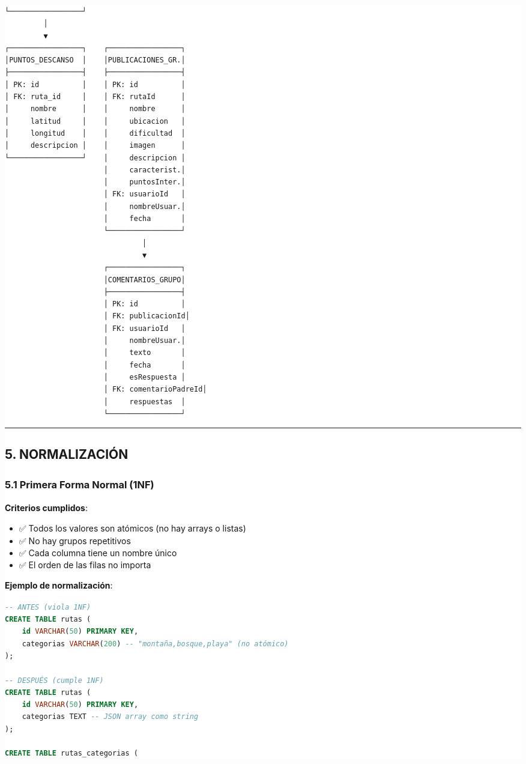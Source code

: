 ```
└─────────────────┘
         │
         ▼
┌─────────────────┐    ┌─────────────────┐
│PUNTOS_DESCANSO  │    │PUBLICACIONES_GR.│
├─────────────────┤    ├─────────────────┤
│ PK: id          │    │ PK: id          │
│ FK: ruta_id     │    │ FK: rutaId      │
│     nombre      │    │     nombre      │
│     latitud     │    │     ubicacion   │
│     longitud    │    │     dificultad  │
│     descripcion │    │     imagen      │
└─────────────────┘    │     descripcion │
                       │     caracterist.│
                       │     puntosInter.│
                       │ FK: usuarioId   │
                       │     nombreUsuar.│
                       │     fecha       │
                       └─────────────────┘
                                │
                                ▼
                       ┌─────────────────┐
                       │COMENTARIOS_GRUPO│
                       ├─────────────────┤
                       │ PK: id          │
                       │ FK: publicacionId│
                       │ FK: usuarioId   │
                       │     nombreUsuar.│
                       │     texto       │
                       │     fecha       │
                       │     esRespuesta │
                       │ FK: comentarioPadreId│
                       │     respuestas  │
                       └─────────────────┘
```

---

## 5. NORMALIZACIÓN

### 5.1 Primera Forma Normal (1NF)

**Criterios cumplidos**:
- ✅ Todos los valores son atómicos (no hay arrays o listas)
- ✅ No hay grupos repetitivos
- ✅ Cada columna tiene un nombre único
- ✅ El orden de las filas no importa

**Ejemplo de normalización**:
```sql
-- ANTES (viola 1NF)
CREATE TABLE rutas (
    id VARCHAR(50) PRIMARY KEY,
    categorias VARCHAR(200) -- "montaña,bosque,playa" (no atómico)
);

-- DESPUÉS (cumple 1NF)
CREATE TABLE rutas (
    id VARCHAR(50) PRIMARY KEY,
    categorias TEXT -- JSON array como string
);

CREATE TABLE rutas_categorias (
```